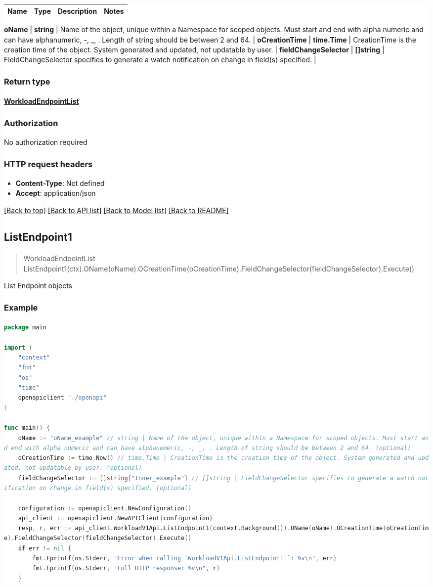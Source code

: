 Name | Type | Description  | Notes
------------- | ------------- | ------------- | -------------

 **oName** | **string** | Name of the object, unique within a Namespace for scoped objects. Must start and end with alpha numeric and can have alphanumeric, -, _, . Length of string should be between 2 and 64. | 
 **oCreationTime** | **time.Time** | CreationTime is the creation time of the object. System generated and updated, not updatable by user. | 
 **fieldChangeSelector** | **[]string** | FieldChangeSelector specifies to generate a watch notification on change in field(s) specified. | 

### Return type

[**WorkloadEndpointList**](workloadEndpointList.md)

### Authorization

No authorization required

### HTTP request headers

- **Content-Type**: Not defined
- **Accept**: application/json

[[Back to top]](#) [[Back to API list]](../README.md#documentation-for-api-endpoints)
[[Back to Model list]](../README.md#documentation-for-models)
[[Back to README]](../README.md)


## ListEndpoint1

> WorkloadEndpointList ListEndpoint1(ctx).OName(oName).OCreationTime(oCreationTime).FieldChangeSelector(fieldChangeSelector).Execute()

List Endpoint objects

### Example

```go
package main

import (
    "context"
    "fmt"
    "os"
    "time"
    openapiclient "./openapi"
)

func main() {
    oName := "oName_example" // string | Name of the object, unique within a Namespace for scoped objects. Must start and end with alpha numeric and can have alphanumeric, -, _, . Length of string should be between 2 and 64. (optional)
    oCreationTime := time.Now() // time.Time | CreationTime is the creation time of the object. System generated and updated, not updatable by user. (optional)
    fieldChangeSelector := []string{"Inner_example"} // []string | FieldChangeSelector specifies to generate a watch notification on change in field(s) specified. (optional)

    configuration := openapiclient.NewConfiguration()
    api_client := openapiclient.NewAPIClient(configuration)
    resp, r, err := api_client.WorkloadV1Api.ListEndpoint1(context.Background()).OName(oName).OCreationTime(oCreationTime).FieldChangeSelector(fieldChangeSelector).Execute()
    if err != nil {
        fmt.Fprintf(os.Stderr, "Error when calling `WorkloadV1Api.ListEndpoint1``: %v\n", err)
        fmt.Fprintf(os.Stderr, "Full HTTP response: %v\n", r)
    }
```
